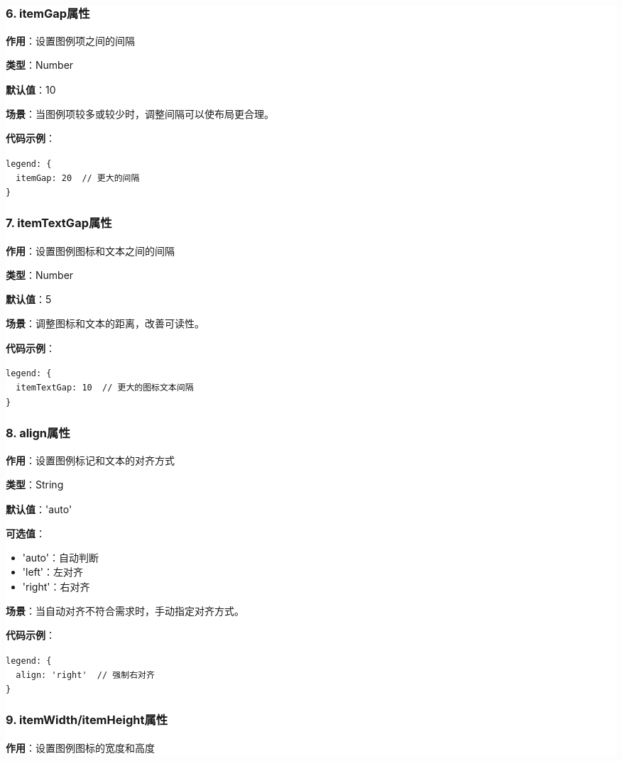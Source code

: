 ### 6. itemGap属性
**作用**：设置图例项之间的间隔

**类型**：Number

**默认值**：10

**场景**：当图例项较多或较少时，调整间隔可以使布局更合理。

**代码示例**：

```plain
legend: {
  itemGap: 20  // 更大的间隔
}
```

### 7. itemTextGap属性
**作用**：设置图例图标和文本之间的间隔

**类型**：Number

**默认值**：5

**场景**：调整图标和文本的距离，改善可读性。

**代码示例**：

```plain
legend: {
  itemTextGap: 10  // 更大的图标文本间隔
}
```

### 8. align属性
**作用**：设置图例标记和文本的对齐方式

**类型**：String

**默认值**：'auto'

**可选值**：

+ 'auto'：自动判断
+ 'left'：左对齐
+ 'right'：右对齐

**场景**：当自动对齐不符合需求时，手动指定对齐方式。

**代码示例**：

```plain
legend: {
  align: 'right'  // 强制右对齐
}
```

### 9. itemWidth/itemHeight属性
**作用**：设置图例图标的宽度和高度
